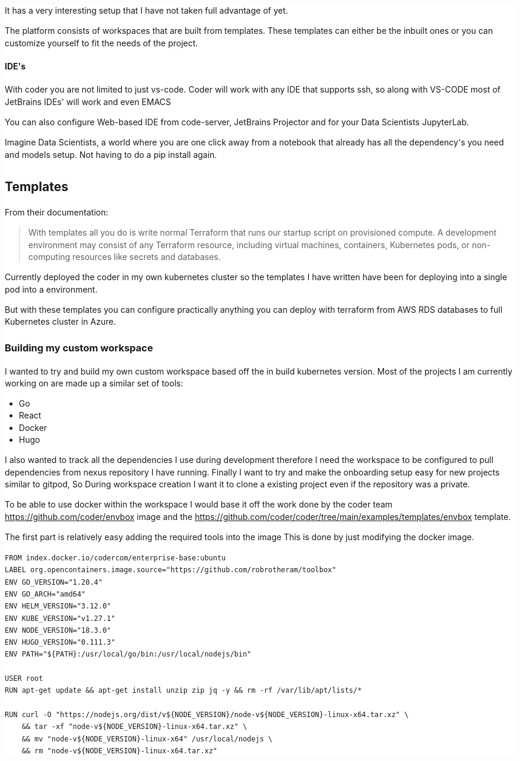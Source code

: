 It has a very interesting setup that I have not taken full advantage of yet.

The platform consists of workspaces that are built from templates. These templates can either be the inbuilt ones or you can customize yourself to fit the needs of the project. 

#### IDE's

With coder you are not limited to just vs-code. Coder will work with any IDE that supports ssh, so along with VS-CODE most of JetBrains IDEs' will work and even EMACS

You can also configure Web-based IDE from code-server, JetBrains Projector and for your Data Scientists JupyterLab. 

Imagine Data Scientists, a world where you are one click away from a notebook that already has all the dependency's you need and models setup. Not having to do a pip install again. 

## Templates 
From their documentation:

> With templates all you do is write normal Terraform that runs our startup script on provisioned compute. A development environment may consist of any Terraform resource, including virtual machines, containers, Kubernetes pods, or non-computing resources like secrets and databases.

Currently deployed the coder in my own kubernetes cluster so the templates I have written have been for deploying into a single pod into a environment.

But with these templates you can configure practically anything you can deploy with terraform from AWS RDS databases to full Kubernetes cluster in Azure. 

### Building my custom workspace

I wanted to try and build my own custom workspace based off the in build kubernetes version. Most of the projects I am currently working on are made up a similar set of tools: 
 - Go
 - React 
 - Docker
 - Hugo

I also wanted to track all the dependencies I use during development therefore I need the workspace to be configured to pull dependencies from nexus repository I have running.  Finally I want to try and make the onboarding setup easy for new projects similar to gitpod, So During workspace creation I want it to clone a existing project even if the repository was a private. 

To be able to use docker within the workspace I would base it off the work done by the coder team https://github.com/coder/envbox image 
and the https://github.com/coder/coder/tree/main/examples/templates/envbox template. 

The first part is relatively easy adding the required tools into the image This is done by just modifying the docker image.

``` Docker
FROM index.docker.io/codercom/enterprise-base:ubuntu
LABEL org.opencontainers.image.source="https://github.com/robrotheram/toolbox"
ENV GO_VERSION="1.20.4"
ENV GO_ARCH="amd64"
ENV HELM_VERSION="3.12.0"
ENV KUBE_VERSION="v1.27.1"
ENV NODE_VERSION="18.3.0"
ENV HUGO_VERSION="0.111.3"
ENV PATH="${PATH}:/usr/local/go/bin:/usr/local/nodejs/bin"

USER root
RUN apt-get update && apt-get install unzip zip jq -y && rm -rf /var/lib/apt/lists/*

RUN curl -O "https://nodejs.org/dist/v${NODE_VERSION}/node-v${NODE_VERSION}-linux-x64.tar.xz" \
    && tar -xf "node-v${NODE_VERSION}-linux-x64.tar.xz" \
    && mv "node-v${NODE_VERSION}-linux-x64" /usr/local/nodejs \
    && rm "node-v${NODE_VERSION}-linux-x64.tar.xz"
```